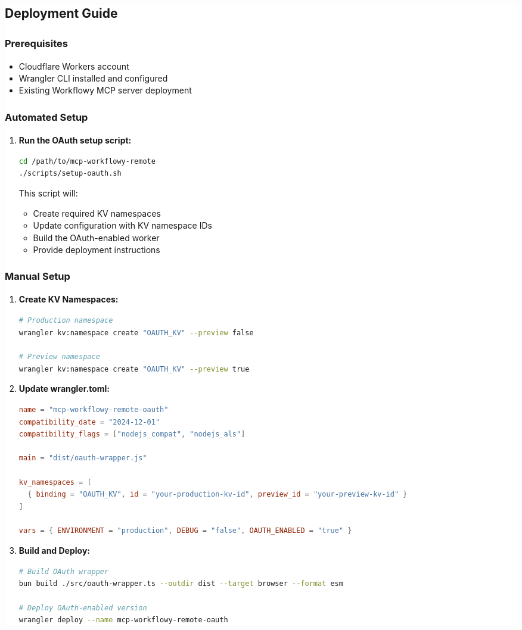 ## Deployment Guide

### Prerequisites

- Cloudflare Workers account
- Wrangler CLI installed and configured
- Existing Workflowy MCP server deployment

### Automated Setup

1. **Run the OAuth setup script:**
   ```bash
   cd /path/to/mcp-workflowy-remote
   ./scripts/setup-oauth.sh
   ```

   This script will:
   - Create required KV namespaces
   - Update configuration with KV namespace IDs
   - Build the OAuth-enabled worker
   - Provide deployment instructions

### Manual Setup

1. **Create KV Namespaces:**
   ```bash
   # Production namespace
   wrangler kv:namespace create "OAUTH_KV" --preview false
   
   # Preview namespace  
   wrangler kv:namespace create "OAUTH_KV" --preview true
   ```

2. **Update wrangler.toml:**
   ```toml
   name = "mcp-workflowy-remote-oauth"
   compatibility_date = "2024-12-01"
   compatibility_flags = ["nodejs_compat", "nodejs_als"]
   
   main = "dist/oauth-wrapper.js"
   
   kv_namespaces = [
     { binding = "OAUTH_KV", id = "your-production-kv-id", preview_id = "your-preview-kv-id" }
   ]
   
   vars = { ENVIRONMENT = "production", DEBUG = "false", OAUTH_ENABLED = "true" }
   ```

3. **Build and Deploy:**
   ```bash
   # Build OAuth wrapper
   bun build ./src/oauth-wrapper.ts --outdir dist --target browser --format esm
   
   # Deploy OAuth-enabled version
   wrangler deploy --name mcp-workflowy-remote-oauth
   ```
